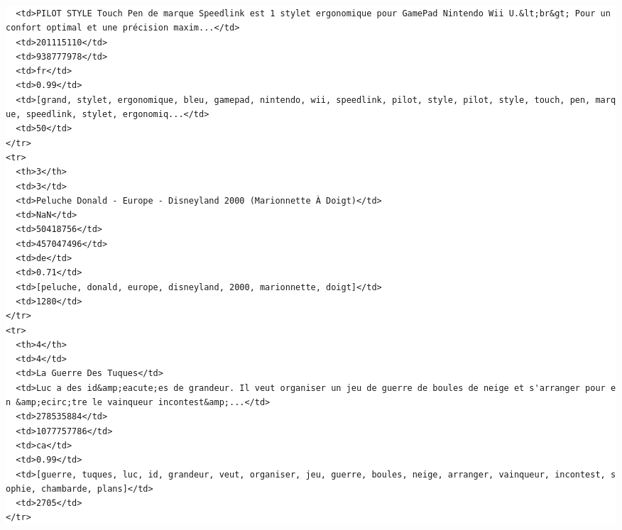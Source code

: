       <td>PILOT STYLE Touch Pen de marque Speedlink est 1 stylet ergonomique pour GamePad Nintendo Wii U.&lt;br&gt; Pour un confort optimal et une précision maxim...</td>
      <td>201115110</td>
      <td>938777978</td>
      <td>fr</td>
      <td>0.99</td>
      <td>[grand, stylet, ergonomique, bleu, gamepad, nintendo, wii, speedlink, pilot, style, pilot, style, touch, pen, marque, speedlink, stylet, ergonomiq...</td>
      <td>50</td>
    </tr>
    <tr>
      <th>3</th>
      <td>3</td>
      <td>Peluche Donald - Europe - Disneyland 2000 (Marionnette À Doigt)</td>
      <td>NaN</td>
      <td>50418756</td>
      <td>457047496</td>
      <td>de</td>
      <td>0.71</td>
      <td>[peluche, donald, europe, disneyland, 2000, marionnette, doigt]</td>
      <td>1280</td>
    </tr>
    <tr>
      <th>4</th>
      <td>4</td>
      <td>La Guerre Des Tuques</td>
      <td>Luc a des id&amp;eacute;es de grandeur. Il veut organiser un jeu de guerre de boules de neige et s'arranger pour en &amp;ecirc;tre le vainqueur incontest&amp;...</td>
      <td>278535884</td>
      <td>1077757786</td>
      <td>ca</td>
      <td>0.99</td>
      <td>[guerre, tuques, luc, id, grandeur, veut, organiser, jeu, guerre, boules, neige, arranger, vainqueur, incontest, sophie, chambarde, plans]</td>
      <td>2705</td>
    </tr>
  </tbody>
</table>
</div>
    <div class="colab-df-buttons">

  <div class="colab-df-container">
    <button class="colab-df-convert" onclick="convertToInteractive('df-b836608b-0ab9-4cd4-8bcf-09b8310f957b')"
            title="Convert this dataframe to an interactive table."
            style="display:none;">

  <svg xmlns="http://www.w3.org/2000/svg" height="24px" viewBox="0 -960 960 960">
    <path d="M120-120v-720h720v720H120Zm60-500h600v-160H180v160Zm220 220h160v-160H400v160Zm0 220h160v-160H400v160ZM180-400h160v-160H180v160Zm440 0h160v-160H620v160ZM180-180h160v-160H180v160Zm440 0h160v-160H620v160Z"/>
  </svg>
    </button>

